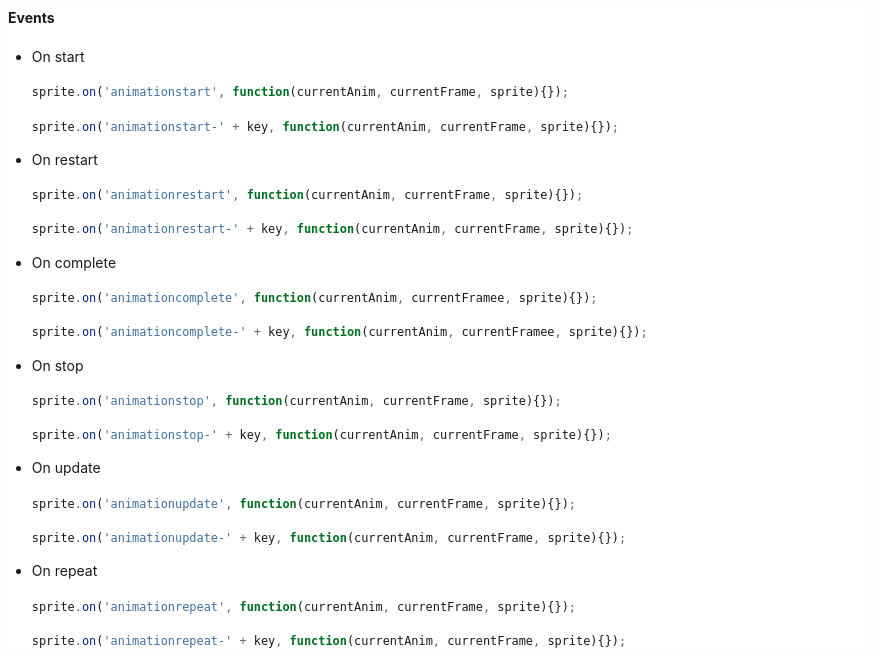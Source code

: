 #### Events

- On start
    ```javascript
    sprite.on('animationstart', function(currentAnim, currentFrame, sprite){});
    ```
    ```javascript
    sprite.on('animationstart-' + key, function(currentAnim, currentFrame, sprite){});
    ```
- On restart
    ```javascript
    sprite.on('animationrestart', function(currentAnim, currentFrame, sprite){});
    ```
    ```javascript
    sprite.on('animationrestart-' + key, function(currentAnim, currentFrame, sprite){});
    ```
- On complete
    ```javascript
    sprite.on('animationcomplete', function(currentAnim, currentFramee, sprite){});
    ```
    ```javascript
    sprite.on('animationcomplete-' + key, function(currentAnim, currentFramee, sprite){});
    ```
- On stop
    ```javascript
    sprite.on('animationstop', function(currentAnim, currentFrame, sprite){});
    ```
    ```javascript
    sprite.on('animationstop-' + key, function(currentAnim, currentFrame, sprite){});
    ```
- On update
    ```javascript
    sprite.on('animationupdate', function(currentAnim, currentFrame, sprite){});
    ```
    ```javascript
    sprite.on('animationupdate-' + key, function(currentAnim, currentFrame, sprite){});
    ```
- On repeat
    ```javascript
    sprite.on('animationrepeat', function(currentAnim, currentFrame, sprite){});
    ```
    ```javascript
    sprite.on('animationrepeat-' + key, function(currentAnim, currentFrame, sprite){});
    ```